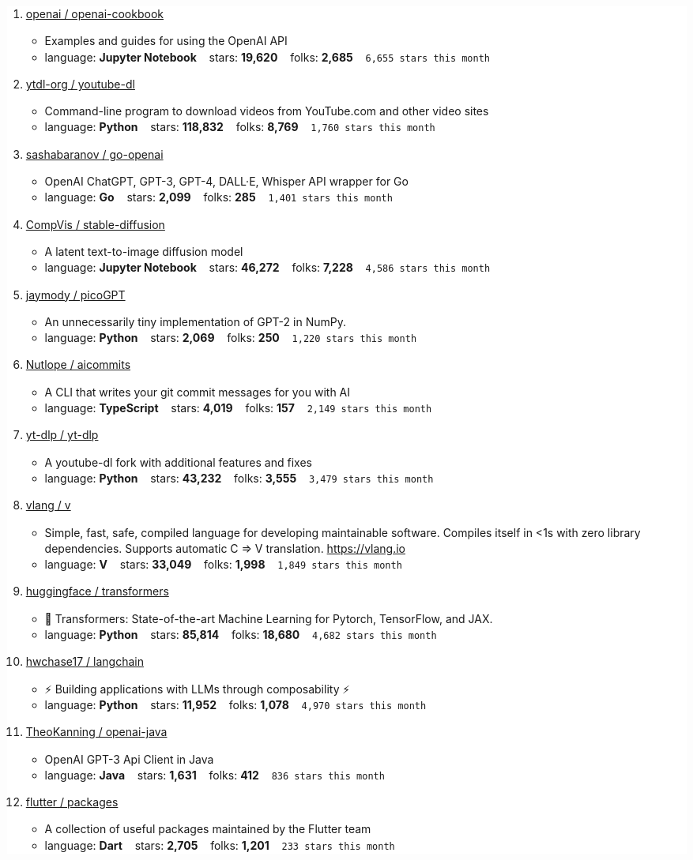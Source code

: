 1. [openai / openai-cookbook](https://github.com/openai/openai-cookbook)
    - Examples and guides for using the OpenAI API
    - language: **Jupyter Notebook** &nbsp;&nbsp; stars: **19,620** &nbsp;&nbsp; folks: **2,685**  &nbsp;&nbsp; `6,655 stars this month`

1. [ytdl-org / youtube-dl](https://github.com/ytdl-org/youtube-dl)
    - Command-line program to download videos from YouTube.com and other video sites
    - language: **Python** &nbsp;&nbsp; stars: **118,832** &nbsp;&nbsp; folks: **8,769**  &nbsp;&nbsp; `1,760 stars this month`

1. [sashabaranov / go-openai](https://github.com/sashabaranov/go-openai)
    - OpenAI ChatGPT, GPT-3, GPT-4, DALL·E, Whisper API wrapper for Go
    - language: **Go** &nbsp;&nbsp; stars: **2,099** &nbsp;&nbsp; folks: **285**  &nbsp;&nbsp; `1,401 stars this month`

1. [CompVis / stable-diffusion](https://github.com/CompVis/stable-diffusion)
    - A latent text-to-image diffusion model
    - language: **Jupyter Notebook** &nbsp;&nbsp; stars: **46,272** &nbsp;&nbsp; folks: **7,228**  &nbsp;&nbsp; `4,586 stars this month`

1. [jaymody / picoGPT](https://github.com/jaymody/picoGPT)
    - An unnecessarily tiny implementation of GPT-2 in NumPy.
    - language: **Python** &nbsp;&nbsp; stars: **2,069** &nbsp;&nbsp; folks: **250**  &nbsp;&nbsp; `1,220 stars this month`

1. [Nutlope / aicommits](https://github.com/Nutlope/aicommits)
    - A CLI that writes your git commit messages for you with AI
    - language: **TypeScript** &nbsp;&nbsp; stars: **4,019** &nbsp;&nbsp; folks: **157**  &nbsp;&nbsp; `2,149 stars this month`

1. [yt-dlp / yt-dlp](https://github.com/yt-dlp/yt-dlp)
    - A youtube-dl fork with additional features and fixes
    - language: **Python** &nbsp;&nbsp; stars: **43,232** &nbsp;&nbsp; folks: **3,555**  &nbsp;&nbsp; `3,479 stars this month`

1. [vlang / v](https://github.com/vlang/v)
    - Simple, fast, safe, compiled language for developing maintainable software. Compiles itself in <1s with zero library dependencies. Supports automatic C => V translation. https://vlang.io
    - language: **V** &nbsp;&nbsp; stars: **33,049** &nbsp;&nbsp; folks: **1,998**  &nbsp;&nbsp; `1,849 stars this month`

1. [huggingface / transformers](https://github.com/huggingface/transformers)
    - 🤗 Transformers: State-of-the-art Machine Learning for Pytorch, TensorFlow, and JAX.
    - language: **Python** &nbsp;&nbsp; stars: **85,814** &nbsp;&nbsp; folks: **18,680**  &nbsp;&nbsp; `4,682 stars this month`

1. [hwchase17 / langchain](https://github.com/hwchase17/langchain)
    - ⚡ Building applications with LLMs through composability ⚡
    - language: **Python** &nbsp;&nbsp; stars: **11,952** &nbsp;&nbsp; folks: **1,078**  &nbsp;&nbsp; `4,970 stars this month`

1. [TheoKanning / openai-java](https://github.com/TheoKanning/openai-java)
    - OpenAI GPT-3 Api Client in Java
    - language: **Java** &nbsp;&nbsp; stars: **1,631** &nbsp;&nbsp; folks: **412**  &nbsp;&nbsp; `836 stars this month`

1. [flutter / packages](https://github.com/flutter/packages)
    - A collection of useful packages maintained by the Flutter team
    - language: **Dart** &nbsp;&nbsp; stars: **2,705** &nbsp;&nbsp; folks: **1,201**  &nbsp;&nbsp; `233 stars this month`
